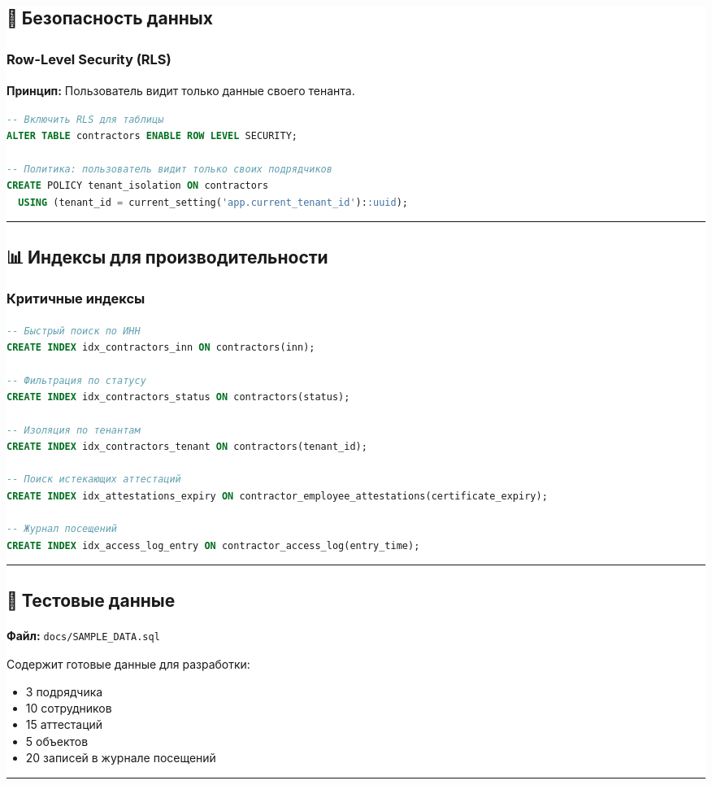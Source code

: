 
## 🔐 Безопасность данных

### Row-Level Security (RLS)

**Принцип:** Пользователь видит только данные своего тенанта.

```sql
-- Включить RLS для таблицы
ALTER TABLE contractors ENABLE ROW LEVEL SECURITY;

-- Политика: пользователь видит только своих подрядчиков
CREATE POLICY tenant_isolation ON contractors
  USING (tenant_id = current_setting('app.current_tenant_id')::uuid);
```

---

## 📊 Индексы для производительности

### Критичные индексы

```sql
-- Быстрый поиск по ИНН
CREATE INDEX idx_contractors_inn ON contractors(inn);

-- Фильтрация по статусу
CREATE INDEX idx_contractors_status ON contractors(status);

-- Изоляция по тенантам
CREATE INDEX idx_contractors_tenant ON contractors(tenant_id);

-- Поиск истекающих аттестаций
CREATE INDEX idx_attestations_expiry ON contractor_employee_attestations(certificate_expiry);

-- Журнал посещений
CREATE INDEX idx_access_log_entry ON contractor_access_log(entry_time);
```

---

## 🧪 Тестовые данные

**Файл:** `docs/SAMPLE_DATA.sql`

Содержит готовые данные для разработки:
- 3 подрядчика
- 10 сотрудников
- 15 аттестаций
- 5 объектов
- 20 записей в журнале посещений

---
